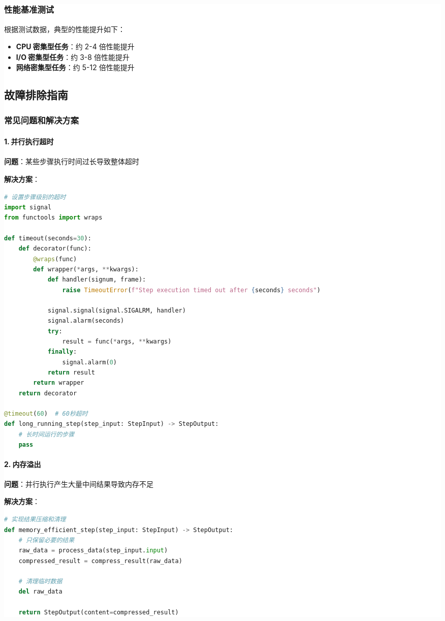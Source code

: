 ### 性能基准测试

根据测试数据，典型的性能提升如下：

- **CPU 密集型任务**：约 2-4 倍性能提升
- **I/O 密集型任务**：约 3-8 倍性能提升
- **网络密集型任务**：约 5-12 倍性能提升

## 故障排除指南

### 常见问题和解决方案

#### 1. 并行执行超时

**问题**：某些步骤执行时间过长导致整体超时

**解决方案**：
```python
# 设置步骤级别的超时
import signal
from functools import wraps

def timeout(seconds=30):
    def decorator(func):
        @wraps(func)
        def wrapper(*args, **kwargs):
            def handler(signum, frame):
                raise TimeoutError(f"Step execution timed out after {seconds} seconds")
            
            signal.signal(signal.SIGALRM, handler)
            signal.alarm(seconds)
            try:
                result = func(*args, **kwargs)
            finally:
                signal.alarm(0)
            return result
        return wrapper
    return decorator

@timeout(60)  # 60秒超时
def long_running_step(step_input: StepInput) -> StepOutput:
    # 长时间运行的步骤
    pass
```

#### 2. 内存溢出

**问题**：并行执行产生大量中间结果导致内存不足

**解决方案**：
```python
# 实现结果压缩和清理
def memory_efficient_step(step_input: StepInput) -> StepOutput:
    # 只保留必要的结果
    raw_data = process_data(step_input.input)
    compressed_result = compress_result(raw_data)
    
    # 清理临时数据
    del raw_data
    
    return StepOutput(content=compressed_result)
```
